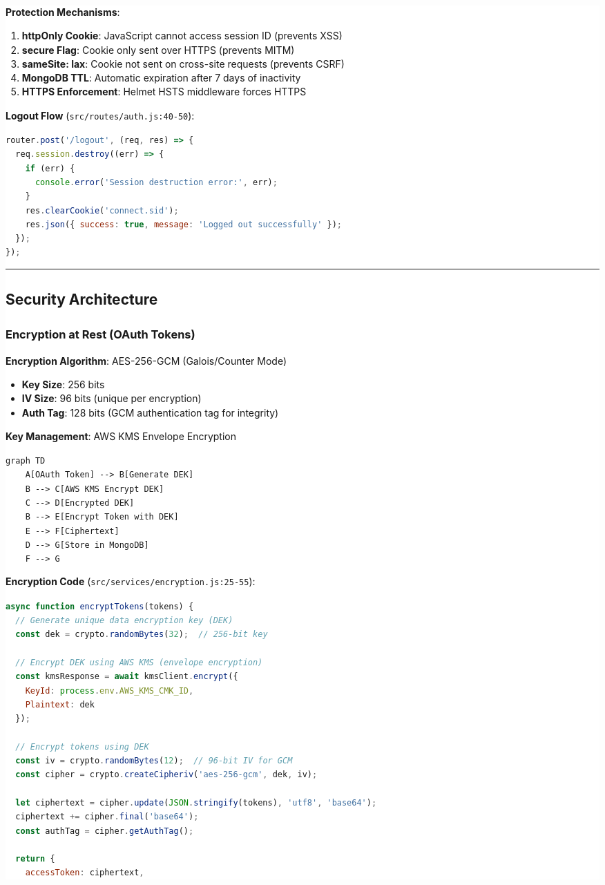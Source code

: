 **Protection Mechanisms**:

1. **httpOnly Cookie**: JavaScript cannot access session ID (prevents XSS)
2. **secure Flag**: Cookie only sent over HTTPS (prevents MITM)
3. **sameSite: lax**: Cookie not sent on cross-site requests (prevents CSRF)
4. **MongoDB TTL**: Automatic expiration after 7 days of inactivity
5. **HTTPS Enforcement**: Helmet HSTS middleware forces HTTPS

**Logout Flow** (`src/routes/auth.js:40-50`):
```javascript
router.post('/logout', (req, res) => {
  req.session.destroy((err) => {
    if (err) {
      console.error('Session destruction error:', err);
    }
    res.clearCookie('connect.sid');
    res.json({ success: true, message: 'Logged out successfully' });
  });
});
```

---

## Security Architecture

### Encryption at Rest (OAuth Tokens)

**Encryption Algorithm**: AES-256-GCM (Galois/Counter Mode)
- **Key Size**: 256 bits
- **IV Size**: 96 bits (unique per encryption)
- **Auth Tag**: 128 bits (GCM authentication tag for integrity)

**Key Management**: AWS KMS Envelope Encryption

```mermaid
graph TD
    A[OAuth Token] --> B[Generate DEK]
    B --> C[AWS KMS Encrypt DEK]
    C --> D[Encrypted DEK]
    B --> E[Encrypt Token with DEK]
    E --> F[Ciphertext]
    D --> G[Store in MongoDB]
    F --> G
```

**Encryption Code** (`src/services/encryption.js:25-55`):
```javascript
async function encryptTokens(tokens) {
  // Generate unique data encryption key (DEK)
  const dek = crypto.randomBytes(32);  // 256-bit key

  // Encrypt DEK using AWS KMS (envelope encryption)
  const kmsResponse = await kmsClient.encrypt({
    KeyId: process.env.AWS_KMS_CMK_ID,
    Plaintext: dek
  });

  // Encrypt tokens using DEK
  const iv = crypto.randomBytes(12);  // 96-bit IV for GCM
  const cipher = crypto.createCipheriv('aes-256-gcm', dek, iv);

  let ciphertext = cipher.update(JSON.stringify(tokens), 'utf8', 'base64');
  ciphertext += cipher.final('base64');
  const authTag = cipher.getAuthTag();

  return {
    accessToken: ciphertext,
```